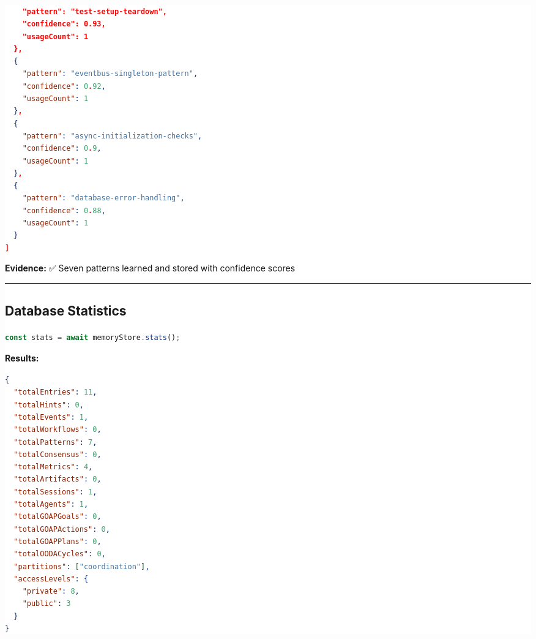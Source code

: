```json
    "pattern": "test-setup-teardown",
    "confidence": 0.93,
    "usageCount": 1
  },
  {
    "pattern": "eventbus-singleton-pattern",
    "confidence": 0.92,
    "usageCount": 1
  },
  {
    "pattern": "async-initialization-checks",
    "confidence": 0.9,
    "usageCount": 1
  },
  {
    "pattern": "database-error-handling",
    "confidence": 0.88,
    "usageCount": 1
  }
]
```

**Evidence:** ✅ Seven patterns learned and stored with confidence scores

---

## Database Statistics

```typescript
const stats = await memoryStore.stats();
```

**Results:**
```json
{
  "totalEntries": 11,
  "totalHints": 0,
  "totalEvents": 1,
  "totalWorkflows": 0,
  "totalPatterns": 7,
  "totalConsensus": 0,
  "totalMetrics": 4,
  "totalArtifacts": 0,
  "totalSessions": 1,
  "totalAgents": 1,
  "totalGOAPGoals": 0,
  "totalGOAPActions": 0,
  "totalGOAPPlans": 0,
  "totalOODACycles": 0,
  "partitions": ["coordination"],
  "accessLevels": {
    "private": 8,
    "public": 3
  }
}
```
